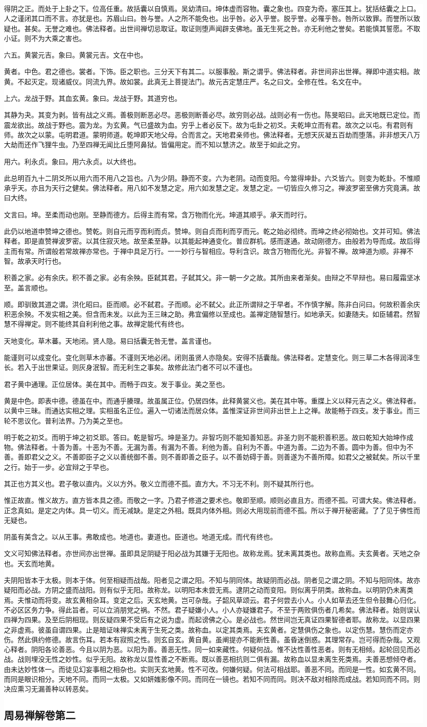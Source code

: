 得阴之正。而处于上卦之下。位高任重。故括囊以自慎焉。吴幼清曰。坤体虚而容物。囊之象也。四变为奇。塞压其上。犹括结囊之上口。人之谨闭其口而不言。亦犹是也。苏眉山曰。咎与誉。人之所不能免也。出乎咎。必入乎誉。脱乎誉。必罹乎咎。咎所以致罪。而誉所以致疑也。甚矣。无誉之难也。佛法释者。出世间禅切忌取证。取证则堕声闻辟支佛地。虽无生死之咎。亦无利他之誉矣。若能慎其誓愿。不取小证。则不为大乘之害也。  

六五。黄裳元吉。象曰。黄裳元吉。文在中也。  

黄者。中色。君之德也。裳者。下饰。臣之职也。三分天下有其二。以服事殷。斯之谓乎。佛法释者。非世间非出世禅。禅即中道实相。故黄。不起灭定。现诸威仪。同流九界。故如裳。此真无上菩提法门。故元吉定慧庄严。名之曰文。全修在性。名文在中。  

上六。龙战于野。其血玄黄。象曰。龙战于野。其道穷也。  

其静为夬。其变为剥。皆有战之义焉。善极则断恶必尽。恶极则断善必尽。故穷则必战。战则必有一伤也。陈旻昭曰。此天地既已定位。而震龙欲出。故战于野也。震为龙。为玄黄。气已盛故为血。穷乎上者必反下。故为屯卦之初爻。夫乾坤立而有君。故次之以屯。有君则有师。故次之以蒙。屯明君道。蒙明师道。乾坤即天地父母。合而言之。天地君亲师也。佛法释者。无想天灰凝五百劫而堕落。非非想天八万大劫而还作飞狸牛虫。乃至四禅无闻比丘堕阿鼻狱。皆偏用定。而不知以慧济之。故至于如此之穷。  

用六。利永贞。象曰。用六永贞。以大终也。  

此总明百九十二阴爻所以用六而不用八之旨也。八为少阴。静而不变。六为老阴。动而变阳。今筮得坤卦。六爻皆六。则变为乾卦。不惟顺承乎天。亦且为天行之健矣。佛法释者。用八如不发慧之定。用六如发慧之定。发慧之定。一切皆应久修习之。禅波罗密至佛方究竟满。故曰大终。  

文言曰。坤。至柔而动也刚。至静而德方。后得主而有常。含万物而化光。坤道其顺乎。承天而时行。  

此仍以地道申赞坤之德也。赞乾。则自元而亨而利而贞。赞坤。则自贞而利而亨而元。乾之始必彻终。而坤之终必彻始也。文并可知。佛法释者。即是直赞禅波罗密。以其住寂灭地。故至柔至静。以其能起神通变化。普应群机。感而遂通。故动刚德方。由般若为导而成。故后得主而有常。所谓般若常故禅亦常也。于禅中具足万行。一一妙行与智相应。导利含识。故含万物而化光。非智不禅。故坤道为顺。非禅不智。故承天时行也。  

积善之家。必有余庆。积不善之家。必有余殃。臣弑其君。子弑其父。非一朝一夕之故。其所由来者渐矣。由辩之不早辩也。易曰履霜坚冰至。盖言顺也。  

顺。即驯致其道之谓。洪化昭曰。臣而顺。必不弑君。子而顺。必不弑父。此正所谓辩之于早者。不作慎字解。陈非白问曰。何故积善余庆积恶余殃。不发实相之美。但含而未发。以此为王三昧之助。弗宜偏修以至成也。盖禅定随智慧行。如地承天。如妻随夫。如臣辅君。然智慧不得禅定。则不能终其自利利他之事。故禅定能代有终也。  

天地变化。草木蕃。天地闭。贤人隐。易曰括囊无咎无誉。盖言谨也。  

能谨则可以成变化。变化则草木亦蕃。不谨则天地必闭。闭则虽贤人亦隐矣。安得不括囊哉。佛法释者。定慧变化。则三草二木各得润泽生长。若入于出世果证。则灰身泯智。而无利生之事矣。故修此法门者不可以不谨也。  

君子黄中通理。正位居体。美在其中。而畅于四支。发于事业。美之至也。  

黄是中色。即表中德。德虽在中。而通乎腠理。故虽属正位。仍居四体。此释黄裳义也。美在其中等。重牒上义以释元吉之义。佛法释者。以黄中三昧。而通达实相之理。实相虽名正位。遍入一切诸法而居众体。盖惟深证非世间非出世上上之禅。故能畅于四支。发于事业。而三轮不思议化。普利法界。乃为美之至也。  

明于乾之初爻。而明于坤之初爻耶。答曰。乾是智巧。坤是圣力。非智巧则不能知善知恶。非圣力则不能积善积恶。故曰乾知大始坤作成物。佛法释者。十善为善。十恶为不善。无漏为善。有漏为不善。利他为善。自利为不善。中道为善。二边为不善。圆中为善。但中为不善。善即君父之义。不善即臣子之义以善统御不善。则不善即善之臣子。以不善妨碍于善。则善遂为不善所障。如君父之被弑矣。所以千里之行。始于一步。必宜辩之于早也。  

其正也方其义也。君子敬以直内。义以方外。敬义立而德不孤。直方大。不习无不利。则不疑其所行也。  

惟正故直。惟义故方。直方皆本具之德。而敬之一字。乃君子修道之要术也。敬即至顺。顺则必直且方。而德不孤。可谓大矣。佛法释者。正念真如。是定之内体。具一切义。而无减缺。是定之外相。既具内体外相。则必大用现前而德不孤。所以于禅开秘密藏。了了见于佛性而无疑也。  

阴虽有美含之。以从王事。弗敢成也。地道也。妻道也。臣道也。地道无成。而代有终也。  

文义可知佛法释者。亦世间亦出世禅。虽即具足阴疑于阳必战为其嫌于无阳也。故称龙焉。犹未离其类也。故称血焉。夫玄黄者。天地之杂也。天玄而地黄。  

夫阴阳皆本于太极。则本于体。何至相疑而战哉。阳者见之谓之阳。不知与阴同体。故疑阴而必战。阴者见之谓之阴。不知与阳同体。故亦疑阳而必战。方阴之盛而战阳。则有似乎无阳。故称龙。以明阳本未尝无焉。逮阴之动而变阳。则似离乎阴类。故称血。以明阴仍未离类焉。夫惟动而将变。故玄黄相杂耳。变定之后。天玄地黄。岂可杂哉。子韶风草颂云。君子何尝去小人。小人如草去还生但令鼓舞心归化。不必区区务力争。得此旨者。可以立消朋党之祸。不然。君子疑嫌小人。小人亦疑嫌君子。不至于两败俱伤者几希矣。佛法释者。始则误认四禅为四果。及至后阴相现。则反疑四果不受后有之说为虚。而起谤佛之心。是必战也。然世间岂无真证四果智德者耶。故称龙。以显四果之非虚焉。彼虽自谓四果。止是暗证味禅实未离于生死之类。故称血。以定其类焉。夫玄黄者。定慧俱伤之象也。以定伤慧。慧伤而定亦伤。然此俱约修德。故言伤耳。若本有寂照之性。则玄自玄。黄自黄。虽阐提亦不能断性善。虽昏迷倒惑。其理常存。岂可得而杂哉。又观心释者。阴阳各论善恶。今且以阴为恶。以阳为善。善恶无性。同一如来藏性。何疑何战。惟不达性善性恶者。则有无相倾。起轮回见而必战。战则埋没无性之妙性。似乎无阳。故称龙以显性善之不断焉。既以善恶相抗则二俱有漏。故称血以显未离生死类焉。夫善恶想倾夺者。由未达妙性体一。而徒见幻妄事相之相杂也。实则天玄地黄。性不可改。何嫌何疑。何法可相战耶。善恶不同。而同是一性。如玄黄不同。而同是眼识相分。天地不同。而同一太极。又如妍媸影像不同。而同在一镜也。若知不同而同。则决不敌对相除而成战。若知同而不同。则决应熏习无漏善种以转恶矣。  

## 周易禅解卷第二
